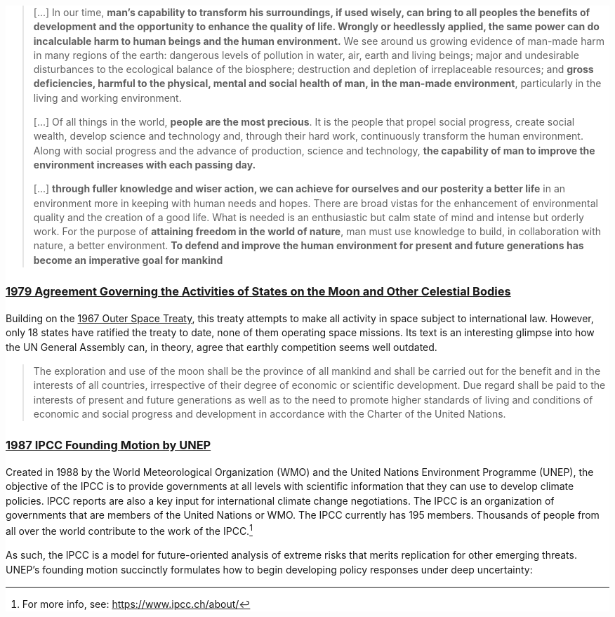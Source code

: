 > \[...] In our time, **man’s capability to transform his surroundings, if used wisely, can bring to all peoples the benefits of development and the opportunity to enhance the quality of life. Wrongly or heedlessly applied, the same power can do incalculable harm to human beings and the human environment.** We see around us growing evidence of man-made harm in many regions of the earth: dangerous levels of pollution in water, air, earth and living beings; major and undesirable disturbances to the ecological balance of the biosphere; destruction and depletion of irreplaceable resources; and **gross deficiencies, harmful to the physical, mental and social health of man, in the man-made environment**, particularly in the living and working environment. 
>
> \[...] Of all things in the world, **people are the most precious**. It is the people that propel social progress, create social wealth, develop science and technology and, through their hard work, continuously transform the human environment. Along with social progress and the advance of production, science and technology, **the capability of man to improve the environment increases with each passing day.** 
>
> \[...] **through fuller knowledge and wiser action, we can achieve for ourselves and our posterity a better life** in an environment more in keeping with human needs and hopes. There are broad vistas for the enhancement of environmental quality and the creation of a good life. What is needed is an enthusiastic but calm state of mind and intense but orderly work. For the purpose of **attaining freedom in the world of nature**, man must use knowledge to build, in collaboration with nature, a better environment. **To defend and improve the human environment for present and future generations has become an imperative goal for mankind**

### [1979 Agreement Governing the Activities of States on the Moon and Other Celestial Bodies](https://www.unoosa.org/oosa/en/ourwork/spacelaw/treaties/moon-agreement.html)

Building on the [1967 Outer Space Treaty](https://en.wikipedia.org/wiki/Outer_Space_Treaty), this treaty attempts to make all activity in space subject to international law. However, only 18 states have ratified the treaty to date, none of them operating space missions. Its text is an interesting glimpse into how the UN General Assembly can, in theory, agree that earthly competition seems well outdated.

> The exploration and use of the moon shall be the province of all mankind and shall be carried out for the benefit and in the interests of all countries, irrespective of their degree of economic or scientific development. Due regard shall be paid to the interests of present and future generations as well as to the need to promote higher standards of living and conditions of economic and social progress and development in accordance with the Charter of the United Nations.

### [1987 IPCC Founding Motion by UNEP](https://www.ipcc.ch/site/assets/uploads/2019/02/UNEP_GC-14_decision_IPCC_1987.pdf)

Created in 1988 by the World Meteorological Organization (WMO) and the United Nations Environment Programme (UNEP), the objective of the IPCC is to provide governments at all levels with scientific information that they can use to develop climate policies. IPCC reports are also a key input for international climate change negotiations. The IPCC is an organization of governments that are members of the United Nations or WMO. The IPCC currently has 195 members. Thousands of people from all over the world contribute to the work of the IPCC.[^2]

As such, the IPCC is a model for future-oriented analysis of extreme risks that merits replication for other emerging threats. UNEP’s founding motion succinctly formulates how to begin developing policy responses under deep uncertainty:


[^1]: For more info, see: <https://en.wikipedia.org/wiki/United_Nations_Conference_on_the_Human_Environment>
[^2]: For more info, see: <https://www.ipcc.ch/about/>
[^3]: For more info, see: <https://en.wikipedia.org/wiki/Brundtland_Commission>
[^4]: For more info, see: <https://en.wikipedia.org/wiki/Earth_Summit> 
[^5]: For more info, see: <https://en.wikipedia.org/wiki/Sendai_Framework_for_Disaster_Risk_Reduction>
[^6]: For more info, see: <https://en.wikipedia.org/wiki/Sustainable_Development_Goals>